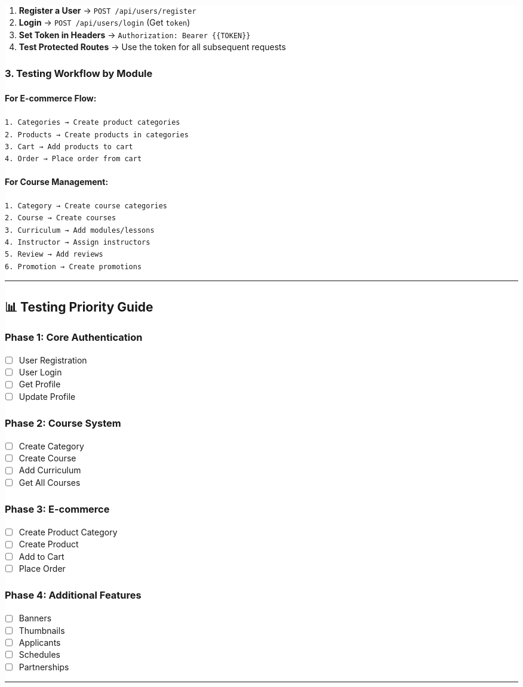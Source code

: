1. **Register a User** → `POST /api/users/register`
2. **Login** → `POST /api/users/login` (Get `token`)
3. **Set Token in Headers** → `Authorization: Bearer {{TOKEN}}`
4. **Test Protected Routes** → Use the token for all subsequent requests

### 3. **Testing Workflow by Module**

#### **For E-commerce Flow:**
```
1. Categories → Create product categories
2. Products → Create products in categories
3. Cart → Add products to cart
4. Order → Place order from cart
```

#### **For Course Management:**
```
1. Category → Create course categories
2. Course → Create courses
3. Curriculum → Add modules/lessons
4. Instructor → Assign instructors
5. Review → Add reviews
6. Promotion → Create promotions
```

---

## 📊 Testing Priority Guide

### **Phase 1: Core Authentication**
- [ ] User Registration
- [ ] User Login
- [ ] Get Profile
- [ ] Update Profile

### **Phase 2: Course System**
- [ ] Create Category
- [ ] Create Course
- [ ] Add Curriculum
- [ ] Get All Courses

### **Phase 3: E-commerce**
- [ ] Create Product Category
- [ ] Create Product
- [ ] Add to Cart
- [ ] Place Order

### **Phase 4: Additional Features**
- [ ] Banners
- [ ] Thumbnails
- [ ] Applicants
- [ ] Schedules
- [ ] Partnerships

---